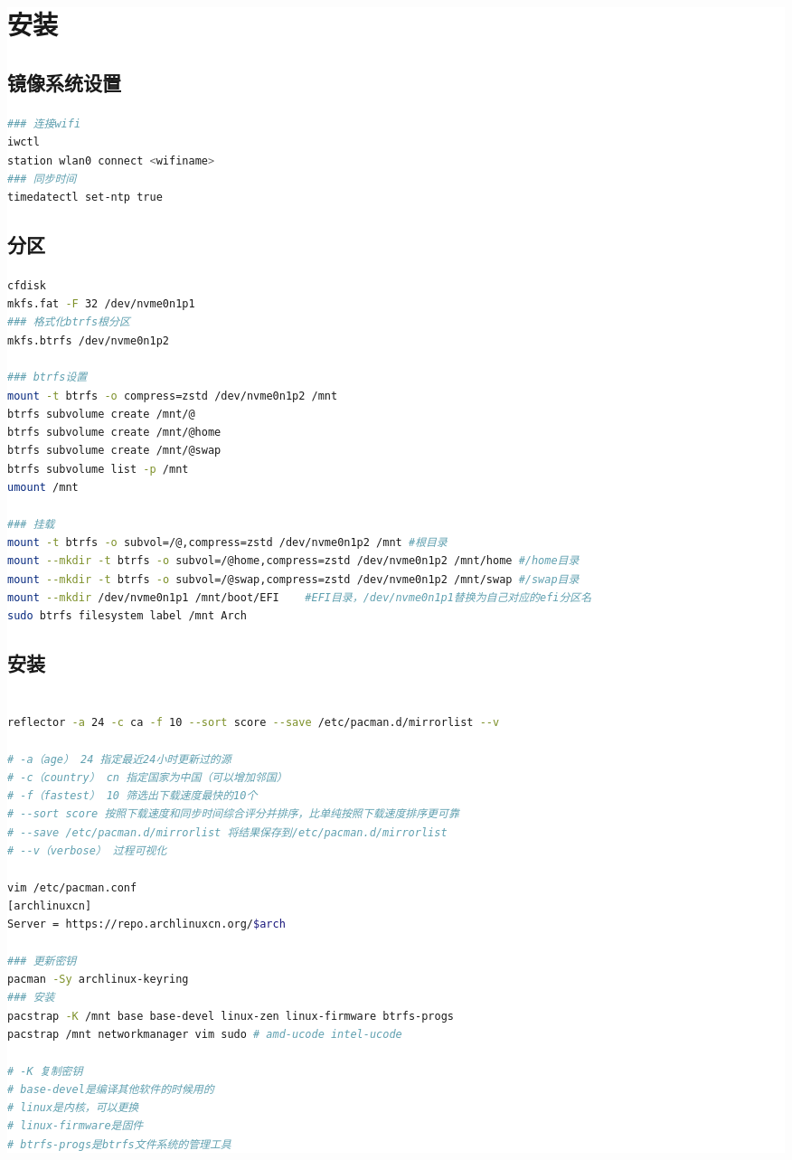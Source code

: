 # 安装

## 镜像系统设置
```bash
### 连接wifi
iwctl
station wlan0 connect <wifiname> 
### 同步时间
timedatectl set-ntp true 
```

## 分区
```bash
cfdisk
mkfs.fat -F 32 /dev/nvme0n1p1
### 格式化btrfs根分区
mkfs.btrfs /dev/nvme0n1p2

### btrfs设置
mount -t btrfs -o compress=zstd /dev/nvme0n1p2 /mnt
btrfs subvolume create /mnt/@
btrfs subvolume create /mnt/@home
btrfs subvolume create /mnt/@swap
btrfs subvolume list -p /mnt
umount /mnt

### 挂载
mount -t btrfs -o subvol=/@,compress=zstd /dev/nvme0n1p2 /mnt #根目录
mount --mkdir -t btrfs -o subvol=/@home,compress=zstd /dev/nvme0n1p2 /mnt/home #/home目录
mount --mkdir -t btrfs -o subvol=/@swap,compress=zstd /dev/nvme0n1p2 /mnt/swap #/swap目录
mount --mkdir /dev/nvme0n1p1 /mnt/boot/EFI    #EFI目录，/dev/nvme0n1p1替换为自己对应的efi分区名
sudo btrfs filesystem label /mnt Arch
```

## 安装
```bash

reflector -a 24 -c ca -f 10 --sort score --save /etc/pacman.d/mirrorlist --v

# -a（age） 24 指定最近24小时更新过的源
# -c（country） cn 指定国家为中国（可以增加邻国）
# -f（fastest） 10 筛选出下载速度最快的10个
# --sort score 按照下载速度和同步时间综合评分并排序，比单纯按照下载速度排序更可靠
# --save /etc/pacman.d/mirrorlist 将结果保存到/etc/pacman.d/mirrorlist
# --v（verbose） 过程可视化

vim /etc/pacman.conf
[archlinuxcn]
Server = https://repo.archlinuxcn.org/$arch

### 更新密钥
pacman -Sy archlinux-keyring
### 安装
pacstrap -K /mnt base base-devel linux-zen linux-firmware btrfs-progs
pacstrap /mnt networkmanager vim sudo # amd-ucode intel-ucode

# -K 复制密钥
# base-devel是编译其他软件的时候用的
# linux是内核，可以更换
# linux-firmware是固件
# btrfs-progs是btrfs文件系统的管理工具
```
